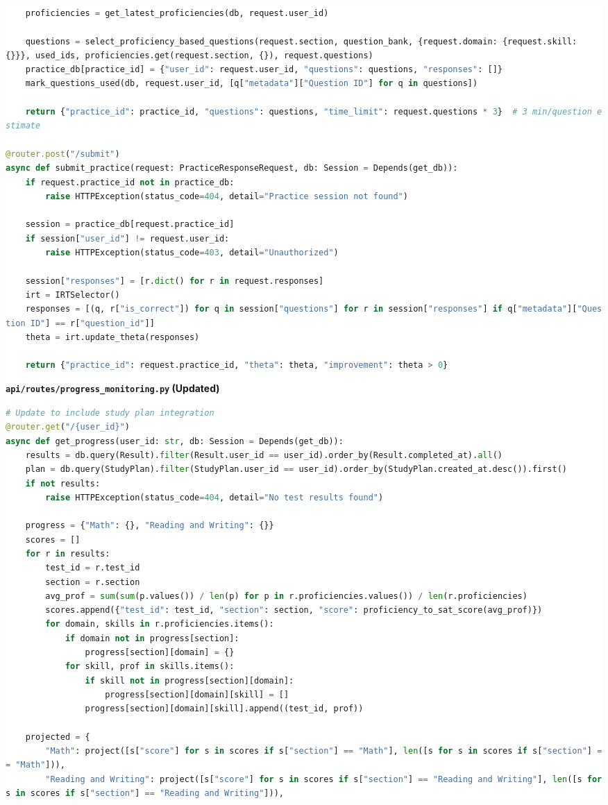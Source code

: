 ```python
    proficiencies = get_latest_proficiencies(db, request.user_id)
    
    questions = select_proficiency_based_questions(request.section, question_bank, {request.domain: {request.skill: {}}}, used_ids, proficiencies.get(request.section, {}), request.questions)
    practice_db[practice_id] = {"user_id": request.user_id, "questions": questions, "responses": []}
    mark_questions_used(db, request.user_id, [q["metadata"]["Question ID"] for q in questions])
    
    return {"practice_id": practice_id, "questions": questions, "time_limit": request.questions * 3}  # 3 min/question estimate

@router.post("/submit")
async def submit_practice(request: PracticeResponseRequest, db: Session = Depends(get_db)):
    if request.practice_id not in practice_db:
        raise HTTPException(status_code=404, detail="Practice session not found")
    
    session = practice_db[request.practice_id]
    if session["user_id"] != request.user_id:
        raise HTTPException(status_code=403, detail="Unauthorized")
    
    session["responses"] = [r.dict() for r in request.responses]
    irt = IRTSelector()
    responses = [(q, r["is_correct"]) for q in session["questions"] for r in session["responses"] if q["metadata"]["Question ID"] == r["question_id"]]
    theta = irt.update_theta(responses)
    
    return {"practice_id": request.practice_id, "theta": theta, "improvement": theta > 0}
```

**`api/routes/progress_monitoring.py` (Updated)**

```python
# Update to include study plan integration
@router.get("/{user_id}")
async def get_progress(user_id: str, db: Session = Depends(get_db)):
    results = db.query(Result).filter(Result.user_id == user_id).order_by(Result.completed_at).all()
    plan = db.query(StudyPlan).filter(StudyPlan.user_id == user_id).order_by(StudyPlan.created_at.desc()).first()
    if not results:
        raise HTTPException(status_code=404, detail="No test results found")
    
    progress = {"Math": {}, "Reading and Writing": {}}
    scores = []
    for r in results:
        test_id = r.test_id
        section = r.section
        avg_prof = sum(sum(p.values()) / len(p) for p in r.proficiencies.values()) / len(r.proficiencies)
        scores.append({"test_id": test_id, "section": section, "score": proficiency_to_sat_score(avg_prof)})
        for domain, skills in r.proficiencies.items():
            if domain not in progress[section]:
                progress[section][domain] = {}
            for skill, prof in skills.items():
                if skill not in progress[section][domain]:
                    progress[section][domain][skill] = []
                progress[section][domain][skill].append((test_id, prof))
    
    projected = {
        "Math": project([s["score"] for s in scores if s["section"] == "Math"], len([s for s in scores if s["section"] == "Math"])),
        "Reading and Writing": project([s["score"] for s in scores if s["section"] == "Reading and Writing"], len([s for s in scores if s["section"] == "Reading and Writing"])),
```